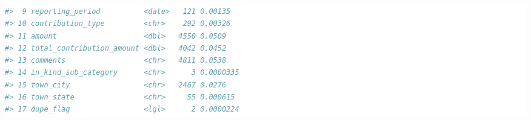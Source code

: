 ``` r
#>  9 reporting_period          <date>   121 0.00135  
#> 10 contribution_type         <chr>    292 0.00326  
#> 11 amount                    <dbl>   4550 0.0509   
#> 12 total_contribution_amount <dbl>   4042 0.0452   
#> 13 comments                  <chr>   4811 0.0538   
#> 14 in_kind_sub_category      <chr>      3 0.0000335
#> 15 town_city                 <chr>   2467 0.0276   
#> 16 town_state                <chr>     55 0.000615 
#> 17 dupe_flag                 <lgl>      2 0.0000224
```
